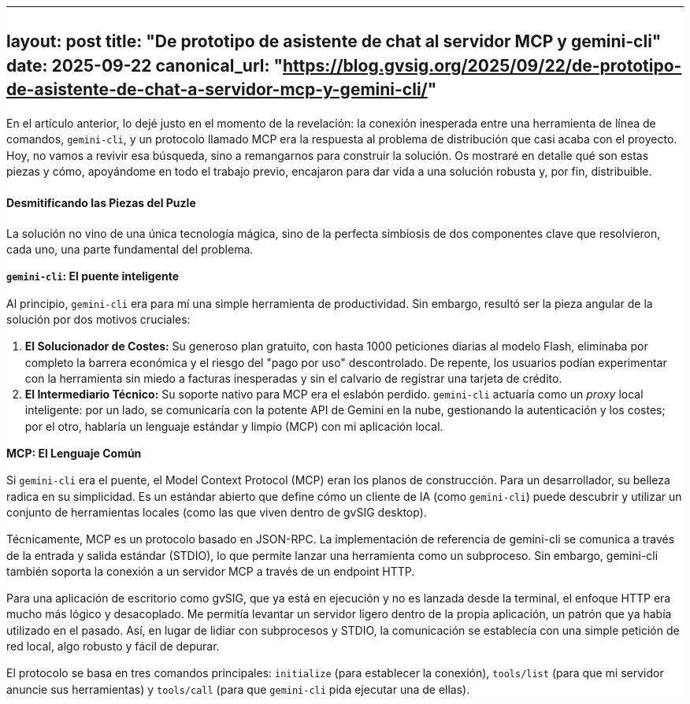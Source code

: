 
---
layout: post
title: "De prototipo de asistente de chat al servidor MCP y gemini-cli"
date: 2025-09-22
canonical_url: "https://blog.gvsig.org/2025/09/22/de-prototipo-de-asistente-de-chat-a-servidor-mcp-y-gemini-cli/"
---


En el artículo anterior, lo dejé justo en el momento de la revelación: la conexión inesperada entre una herramienta de línea de comandos, `gemini-cli`, y un protocolo llamado MCP era la respuesta al problema de distribución que casi acaba con el proyecto. Hoy, no vamos a revivir esa búsqueda, sino a remangarnos para construir la solución. Os mostraré en detalle qué son estas piezas y cómo, apoyándome en todo el trabajo previo, encajaron para dar vida a una solución robusta y, por fin, distribuible.

#### **Desmitificando las Piezas del Puzle**

La solución no vino de una única tecnología mágica, sino de la perfecta simbiosis de dos componentes clave que resolvieron, cada uno, una parte fundamental del problema.

**`gemini-cli`: El puente inteligente**

Al principio, `gemini-cli` era para mí una simple herramienta de productividad. Sin embargo, resultó ser la pieza angular de la solución por dos motivos cruciales:

1.  **El Solucionador de Costes:** Su generoso plan gratuito, con hasta 1000 peticiones diarias al modelo Flash, eliminaba por completo la barrera económica y el riesgo del "pago por uso" descontrolado. De repente, los usuarios podían experimentar con la herramienta sin miedo a facturas inesperadas y sin el calvario de registrar una tarjeta de crédito.
2.  **El Intermediario Técnico:** Su soporte nativo para MCP era el eslabón perdido. `gemini-cli` actuaría como un *proxy* local inteligente: por un lado, se comunicaría con la potente API de Gemini en la nube, gestionando la autenticación y los costes; por el otro, hablaría un lenguaje estándar y limpio (MCP) con mi aplicación local.

**MCP: El Lenguaje Común**

Si `gemini-cli` era el puente, el Model Context Protocol (MCP) eran los planos de construcción. Para un desarrollador, su belleza radica en su simplicidad. Es un estándar abierto que define cómo un cliente de IA (como `gemini-cli`) puede descubrir y utilizar un conjunto de herramientas locales (como las que viven dentro de gvSIG desktop).

Técnicamente, MCP es un protocolo basado en JSON-RPC. La implementación de referencia de gemini-cli se comunica a través de la entrada y salida estándar (STDIO), lo que permite lanzar una herramienta como un subproceso. Sin embargo, gemini-cli también soporta la conexión a un servidor MCP a través de un endpoint HTTP.

Para una aplicación de escritorio como gvSIG, que ya está en ejecución y no es lanzada desde la terminal, el enfoque HTTP era mucho más lógico y desacoplado. Me permitía levantar un servidor ligero dentro de la propia aplicación, un patrón que ya había utilizado en el pasado. Así, en lugar de lidiar con subprocesos y STDIO, la comunicación se establecía con una simple petición de red local, algo robusto y fácil de depurar.

El protocolo se basa en tres comandos principales: `initialize` (para establecer la conexión), `tools/list` (para que mi servidor anuncie sus herramientas) y `tools/call` (para que `gemini-cli` pida ejecutar una de ellas).
